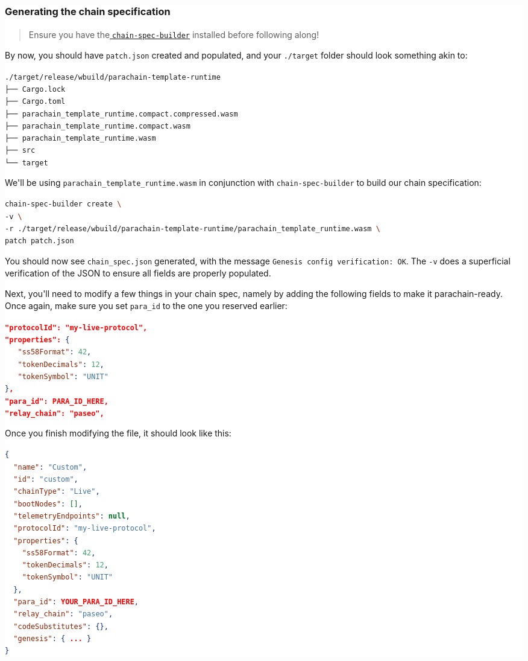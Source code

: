 ### Generating the chain specification

> Ensure you have
> the[ `chain-spec-builder`](./build-guides-install-deps.md#install-polkadot-parachain-and-chain-spec-builder)
> installed before following along!

By now, you should have `patch.json` created and populated, and your `./target` folder should look
something akin to:

```sh
./target/release/wbuild/parachain-template-runtime
├── Cargo.lock
├── Cargo.toml
├── parachain_template_runtime.compact.compressed.wasm
├── parachain_template_runtime.compact.wasm
├── parachain_template_runtime.wasm
├── src
└── target
```

We'll be using `parachain_template_runtime.wasm` in conjunction with `chain-spec-builder` to build
our chain specification:

```sh
chain-spec-builder create \
-v \
-r ./target/release/wbuild/parachain-template-runtime/parachain_template_runtime.wasm \
patch patch.json
```

You should now see `chain_spec.json` generated, with the message `Genesis config verification: OK`.
The `-v` does a superficial verification of the JSON to ensure all fields are properly populated.

Next, you'll need to modify a few things in your chain spec, namely by adding the following fields
to make it parachain-ready. Once again, make sure you set `para_id` to the one you reserved earlier:

```json
"protocolId": "my-live-protocol",
"properties": {
   "ss58Format": 42,
   "tokenDecimals": 12,
   "tokenSymbol": "UNIT"
},
"para_id": PARA_ID_HERE,
"relay_chain": "paseo",
```

Once you finish modifying the file, it should look like this:

```json
{
  "name": "Custom",
  "id": "custom",
  "chainType": "Live",
  "bootNodes": [],
  "telemetryEndpoints": null,
  "protocolId": "my-live-protocol",
  "properties": {
    "ss58Format": 42,
    "tokenDecimals": 12,
    "tokenSymbol": "UNIT"
  },
  "para_id": YOUR_PARA_ID_HERE,
  "relay_chain": "paseo",
  "codeSubstitutes": {},
  "genesis": { ... }
}
```
